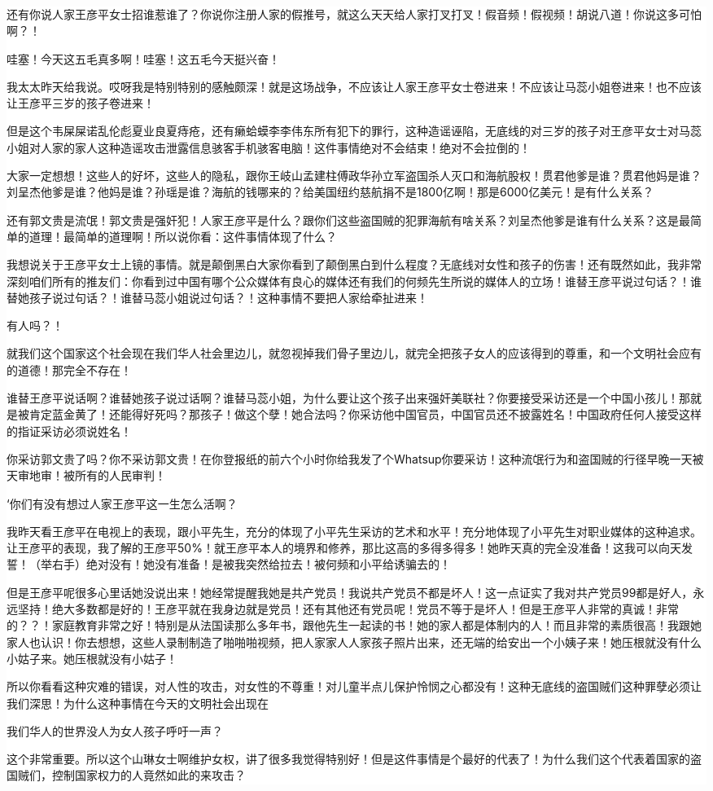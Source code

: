 

还有你说人家王彦平女士招谁惹谁了？你说你注册人家的假推号，就这么天天给人家打叉打叉！假音频！假视频！胡说八道！你说这多可怕啊？！



哇塞！今天这五毛真多啊！哇塞！这五毛今天挺兴奋！



我太太昨天给我说。哎呀我是特别特别的感触颇深！就是这场战争，不应该让人家王彦平女士卷进来！不应该让马蕊小姐卷进来！也不应该让王彦平三岁的孩子卷进来！



但是这个韦屎屎诺乱伦彪夏业良夏痔疮，还有癞蛤蟆李李伟东所有犯下的罪行，这种造谣诬陷，无底线的对三岁的孩子对王彦平女士对马蕊小姐对人家的家人这种造谣攻击泄露信息骇客手机骇客电脑！这件事情绝对不会结束！绝对不会拉倒的！



大家一定想想！这些人的好坏，这些人的隐私，跟你王岐山孟建柱傅政华孙立军盗国杀人灭口和海航股权！贯君他爹是谁？贯君他妈是谁？刘呈杰他爹是谁？他妈是谁？孙瑶是谁？海航的钱哪来的？给美国纽约慈航捐不是1800亿啊！那是6000亿美元！是有什么关系？



还有郭文贵是流氓！郭文贵是强奸犯！人家王彦平是什么？跟你们这些盗国贼的犯罪海航有啥关系？刘呈杰他爹是谁有什么关系？这是最简单的道理！最简单的道理啊！所以说你看：这件事情体现了什么？



我想说关于王彦平女士上镜的事情。就是颠倒黑白大家你看到了颠倒黑白到什么程度？无底线对女性和孩子的伤害！还有既然如此，我非常深刻咱们所有的推友们：你看到过中国有哪个公众媒体有良心的媒体还有我们的何频先生所说的媒体人的立场！谁替王彦平说过句话？！谁替她孩子说过句话？！谁替马蕊小姐说过句话？！这种事情不要把人家给牵扯进来！



有人吗？！



就我们这个国家这个社会现在我们华人社会里边儿，就忽视掉我们骨子里边儿，就完全把孩子女人的应该得到的尊重，和一个文明社会应有的道德！那完全不存在！



谁替王彦平说话啊？谁替她孩子说过话啊？谁替马蕊小姐，为什么要让这个孩子出来强奸美联社？你要接受采访还是一个中国小孩儿！那就是被肯定蓝金黄了！还能得好死吗？那孩子！做这个孽！她合法吗？你采访他中国官员，中国官员还不披露姓名！中国政府任何人接受这样的指证采访必须说姓名！



你采访郭文贵了吗？你不采访郭文贵！在你登报纸的前六个小时你给我发了个Whatsup你要采访！这种流氓行为和盗国贼的行径早晚一天被天审地审！被所有的人民审判！



‘你们有没有想过人家王彦平这一生怎么活啊？



我昨天看王彦平在电视上的表现，跟小平先生，充分的体现了小平先生采访的艺术和水平！充分地体现了小平先生对职业媒体的这种追求。让王彦平的表现，我了解的王彦平50%！就王彦平本人的境界和修养，那比这高的多得多得多！她昨天真的完全没准备！这我可以向天发誓！（举右手）绝对没有！她没有准备！是被我突然给拉去！被何频和小平给诱骗去的！



但是王彦平呢很多心里话她没说出来！她经常提醒我她是共产党员！我说共产党员不都是坏人！这一点证实了我对共产党员99都是好人，永远坚持！绝大多数都是好的！王彦平就在我身边就是党员！还有其他还有党员呢！党员不等于是坏人！但是王彦平人非常的真诚！非常的？？！家庭教育非常之好！特别是从法国读那么多年书，跟他先生一起读的书！她的家人都是体制内的人！而且非常的素质很高！我跟她家人也认识！你去想想，这些人录制制造了啪啪啪视频，把人家家人人家孩子照片出来，还无端的给安出一个小姨子来！她压根就没有什么小姑子来。她压根就没有小姑子！



所以你看看这种灾难的错误，对人性的攻击，对女性的不尊重！对儿童半点儿保护怜悯之心都没有！这种无底线的盗国贼们这种罪孽必须让我们深思！为什么这种事情在今天的文明社会出现在



我们华人的世界没人为女人孩子呼吁一声？



这个非常重要。所以这个山琳女士啊维护女权，讲了很多我觉得特别好！但是这件事情是个最好的代表了！为什么我们这个代表着国家的盗国贼们，控制国家权力的人竟然如此的来攻击？
